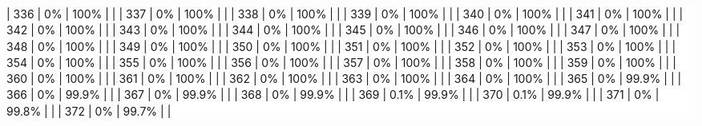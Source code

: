 | 336 | 0% | 100% |  |
| 337 | 0% | 100% |  |
| 338 | 0% | 100% |  |
| 339 | 0% | 100% |  |
| 340 | 0% | 100% |  |
| 341 | 0% | 100% |  |
| 342 | 0% | 100% |  |
| 343 | 0% | 100% |  |
| 344 | 0% | 100% |  |
| 345 | 0% | 100% |  |
| 346 | 0% | 100% |  |
| 347 | 0% | 100% |  |
| 348 | 0% | 100% |  |
| 349 | 0% | 100% |  |
| 350 | 0% | 100% |  |
| 351 | 0% | 100% |  |
| 352 | 0% | 100% |  |
| 353 | 0% | 100% |  |
| 354 | 0% | 100% |  |
| 355 | 0% | 100% |  |
| 356 | 0% | 100% |  |
| 357 | 0% | 100% |  |
| 358 | 0% | 100% |  |
| 359 | 0% | 100% |  |
| 360 | 0% | 100% |  |
| 361 | 0% | 100% |  |
| 362 | 0% | 100% |  |
| 363 | 0% | 100% |  |
| 364 | 0% | 100% |  |
| 365 | 0% | 99.9% |  |
| 366 | 0% | 99.9% |  |
| 367 | 0% | 99.9% |  |
| 368 | 0% | 99.9% |  |
| 369 | 0.1% | 99.9% |  |
| 370 | 0.1% | 99.9% |  |
| 371 | 0% | 99.8% |  |
| 372 | 0% | 99.7% |  |